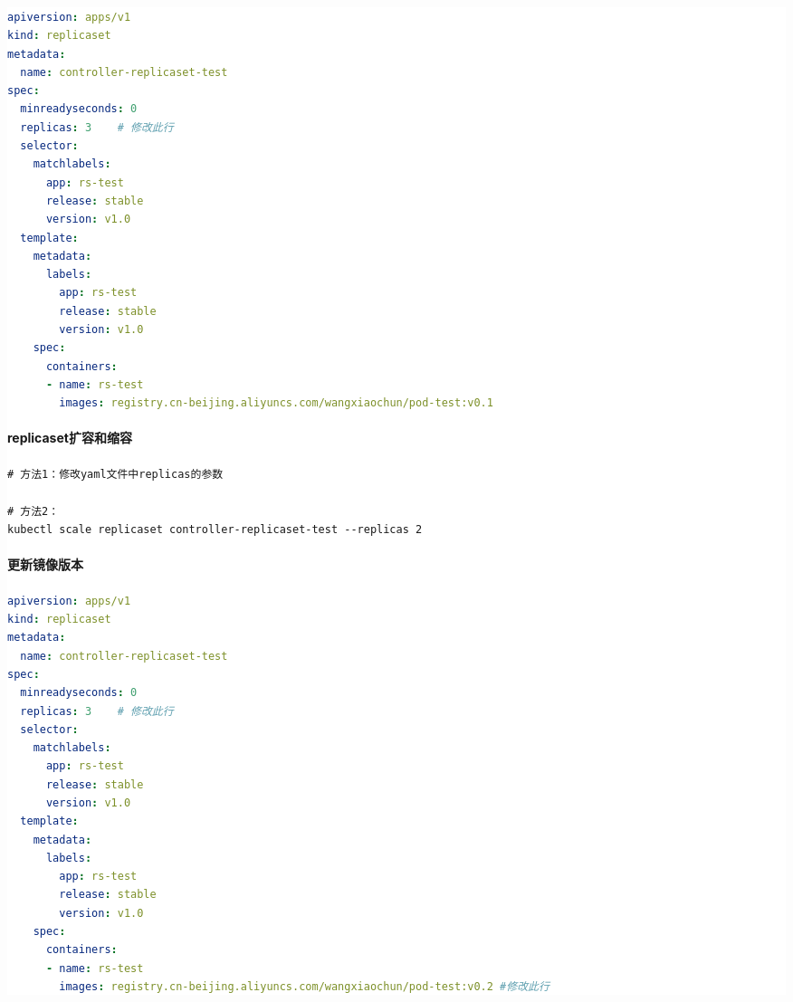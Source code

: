 ```yaml
apiversion: apps/v1
kind: replicaset
metadata:
  name: controller-replicaset-test
spec:
  minreadyseconds: 0
  replicas: 3    # 修改此行
  selector:
    matchlabels:
      app: rs-test
      release: stable
      version: v1.0
  template:
    metadata:
      labels:
        app: rs-test
        release: stable
        version: v1.0
    spec:
      containers:
      - name: rs-test
        images: registry.cn-beijing.aliyuncs.com/wangxiaochun/pod-test:v0.1
```

#### replicaset扩容和缩容
```shell
# 方法1：修改yaml文件中replicas的参数

# 方法2：
kubectl scale replicaset controller-replicaset-test --replicas 2
```

#### 更新镜像版本
```yaml
apiversion: apps/v1
kind: replicaset
metadata:
  name: controller-replicaset-test
spec:
  minreadyseconds: 0
  replicas: 3    # 修改此行
  selector:
    matchlabels:
      app: rs-test
      release: stable
      version: v1.0
  template:
    metadata:
      labels:
        app: rs-test
        release: stable
        version: v1.0
    spec:
      containers:
      - name: rs-test
        images: registry.cn-beijing.aliyuncs.com/wangxiaochun/pod-test:v0.2 #修改此行
```
